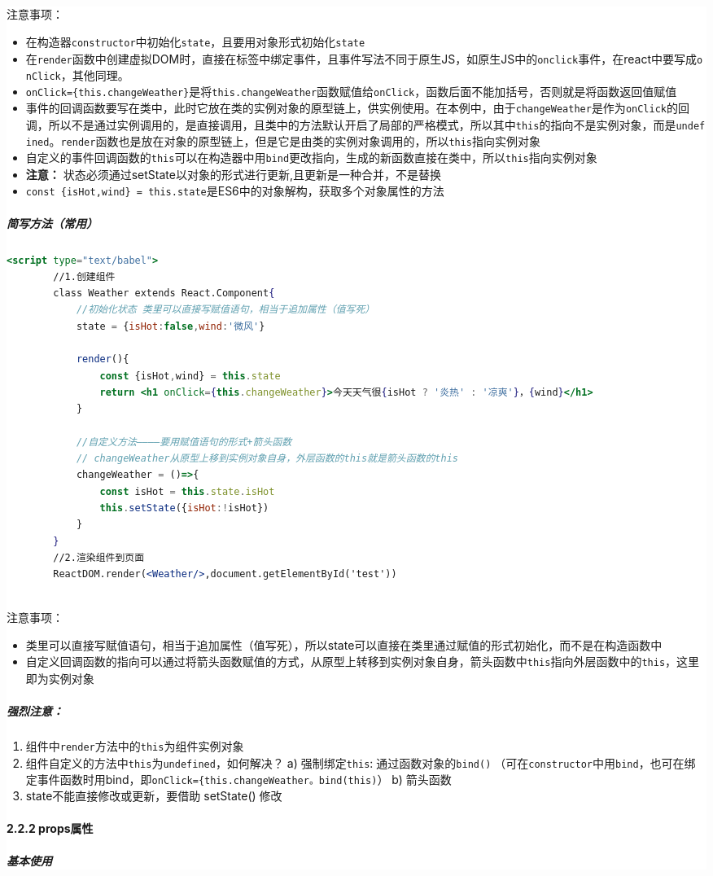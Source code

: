 注意事项：

- 在构造器`constructor`中初始化`state`，且要用对象形式初始化`state`
- 在`render`函数中创建虚拟DOM时，直接在标签中绑定事件，且事件写法不同于原生JS，如原生JS中的`onclick`事件，在react中要写成`onClick`，其他同理。
- `onClick={this.changeWeather}`是将`this.changeWeather`函数赋值给`onClick`，函数后面不能加括号，否则就是将函数返回值赋值
- 事件的回调函数要写在类中，此时它放在类的实例对象的原型链上，供实例使用。在本例中，由于`changeWeather`是作为`onClick`的回调，所以不是通过实例调用的，是直接调用，且类中的方法默认开启了局部的严格模式，所以其中`this`的指向不是实例对象，而是`undefined`。`render`函数也是放在对象的原型链上，但是它是由类的实例对象调用的，所以`this`指向实例对象
- 自定义的事件回调函数的`this`可以在构造器中用`bind`更改指向，生成的新函数直接在类中，所以`this`指向实例对象
- **注意：** 状态必须通过setState以对象的形式进行更新,且更新是一种合并，不是替换
- `const {isHot,wind} = this.state`是ES6中的对象解构，获取多个对象属性的方法

##### 简写方法（常用）

```jsx
<script type="text/babel">
		//1.创建组件
		class Weather extends React.Component{
			//初始化状态 类里可以直接写赋值语句，相当于追加属性（值写死）
			state = {isHot:false,wind:'微风'}

			render(){
				const {isHot,wind} = this.state
				return <h1 onClick={this.changeWeather}>今天天气很{isHot ? '炎热' : '凉爽'}，{wind}</h1>
			}

			//自定义方法————要用赋值语句的形式+箭头函数
			// changeWeather从原型上移到实例对象自身，外层函数的this就是箭头函数的this
			changeWeather = ()=>{
				const isHot = this.state.isHot
				this.setState({isHot:!isHot})
			}
		}
		//2.渲染组件到页面
		ReactDOM.render(<Weather/>,document.getElementById('test'))
				
```

注意事项：

- 类里可以直接写赋值语句，相当于追加属性（值写死），所以state可以直接在类里通过赋值的形式初始化，而不是在构造函数中
- 自定义回调函数的指向可以通过将箭头函数赋值的方式，从原型上转移到实例对象自身，箭头函数中`this`指向外层函数中的`this`，这里即为实例对象

##### 强烈注意：

1. 组件中`render`方法中的`this`为组件实例对象
2. 组件自定义的方法中`this`为`undefined`，如何解决？
   a) 强制绑定`this`: 通过函数对象的`bind()`
   （可在`constructor`中用`bind`，也可在绑定事件函数时用bind，即`onClick={this.changeWeather。bind(this)`）
   b) 箭头函数
3. state不能直接修改或更新，要借助 setState() 修改

#### 2.2.2 props属性

##### 基本使用
